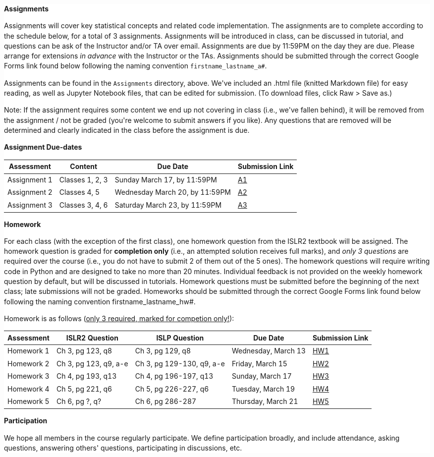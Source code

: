 **Assignments**

Assignments will cover key statistical concepts and related code implementation. The assignments are to complete according to the schedule below, for a total of 3 assignments. Assignments will be introduced in class, can be discussed in tutorial, and questions can be ask of the Instructor and/or TA over email. Assignments are due by 11:59PM on the day they are due. Please arrange for extensions *in advance* with the Instructor or the TAs. Assignments should be submitted through the correct Google Forms link found below following the naming convention `firstname_lastname_a#`.

Assignments can be found in the `Assignments` directory, above. We've included an .html file (knitted Markdown file) for easy reading, as well as Jupyter Notebook files, that can be edited for submission. (To download files, click Raw > Save as.)

Note: If the assignment requires some content we end up not covering in class (i.e., we've fallen behind), it will be removed from the assignment / not be graded (you're welcome to submit answers if you like). Any questions that are removed will be determined and clearly indicated in the class before the assignment is due.

**Assignment Due-dates**

| Assessment        | Content         | Due Date                         | Submission Link |
| ------------------| ----------------|----------------------------------| ------------------ |
| Assignment 1      | Classes 1, 2, 3   |  Sunday March 17, by 11:59PM | [A1](https://forms.gle/5ocshXh5ZtUj8WXY6) |  
| Assignment 2      | Classes 4, 5   |  Wednesday March 20, by 11:59PM     | [A2](https://forms.gle/nNJMjBRzDVaRKMBA9) |
| Assignment 3      | Classes 3, 4, 6     |  Saturday March 23, by 11:59PM    | [A3](https://forms.gle/qSnbougKaH5cvntb8) |

**Homework**

For each class (with the exception of the first class), one homework question from the ISLR2 textbook will be assigned. The homework question is graded for **completion only** (i.e., an attempted solution receives full marks), and *only 3 questions* are required over the course (i.e., you do not have to submit 2 of them out of the 5 ones). The homework questions will require writing code in Python and are designed to take no more than 20 minutes. Individual feedback is not provided on the weekly homework question by default, but will be discussed in tutorials. Homework questions must be submitted before the beginning of the next class; late submissions will not be graded. Homeworks should be submitted through the correct Google Forms link found below following the naming convention firstname_lastname_hw#.  

Homework is as follows (<u>only 3 required, marked for competion only!</u>):

| Assessment        | ISLR2 Question       | ISLP Question       |           Due Date | Submission Link |
| ------------------| ---------------------|----------------------|---------------------| --------------- |
| Homework 1   | Ch 3, pg 123, q8    | Ch 3, pg 129, q8     | Wednesday, March 13 | [HW1](https://forms.gle/hyZwATUZaeq8tCMt8) | 
| Homework 2   | Ch 3, pg 123, q9, a-e | Ch 3, pg 129-130, q9, a-e | Friday, March 15 | [HW2](https://forms.gle/oXC5jCkUeTXP5r5U6) | 
| Homework 3   | Ch 4, pg 193, q13    | Ch 4, pg 196-197, q13 | Sunday, March 17 | [HW3](https://forms.gle/fkM96s8EPqjcqzeq7) |
| Homework 4   | Ch 5, pg 221, q6     | Ch 5, pg 226-227, q6 | Tuesday, March 19 | [HW4](https://forms.gle/jNg8XrnWbDY6aep28) |
| Homework 5   | Ch 6, pg ?, q?     | Ch 6, pg 286-287    | Thursday, March 21 | [HW5](https://forms.gle/ixMWHBrJzW4BgLk16) |

**Participation**

We hope all members in the course regularly participate. We define participation broadly, and include attendance, asking questions, answering others' questions, participating in discussions, etc.
